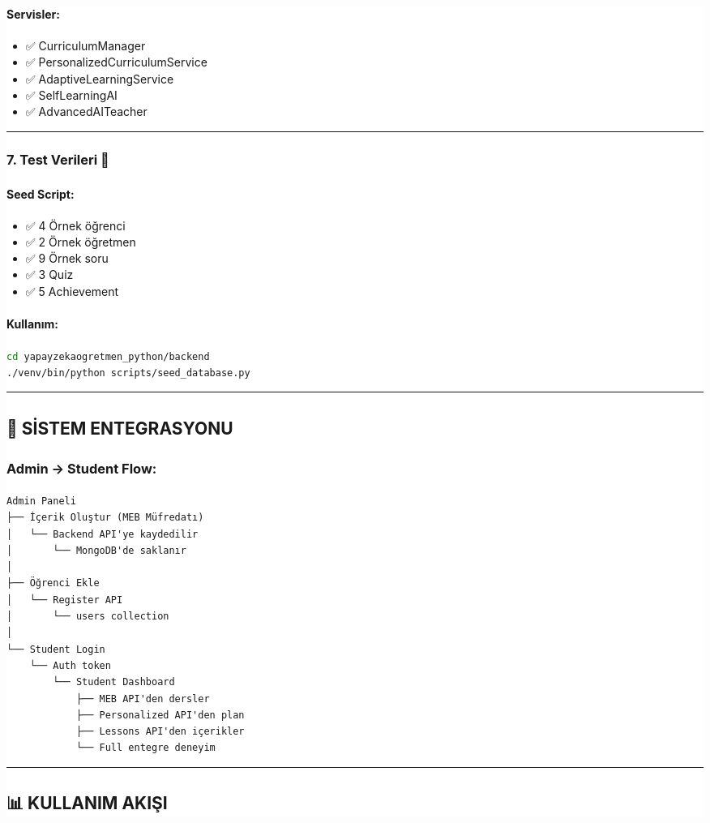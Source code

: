 #### Servisler:
- ✅ CurriculumManager
- ✅ PersonalizedCurriculumService
- ✅ AdaptiveLearningService
- ✅ SelfLearningAI
- ✅ AdvancedAITeacher

---

### 7. **Test Verileri** 🧪

#### Seed Script:
- ✅ 4 Örnek öğrenci
- ✅ 2 Örnek öğretmen
- ✅ 9 Örnek soru
- ✅ 3 Quiz
- ✅ 5 Achievement

#### Kullanım:
```bash
cd yapayzekaogretmen_python/backend
./venv/bin/python scripts/seed_database.py
```

---

## 🎯 SİSTEM ENTEGRASYONU

### Admin → Student Flow:

```
Admin Paneli
├── İçerik Oluştur (MEB Müfredatı)
│   └── Backend API'ye kaydedilir
│       └── MongoDB'de saklanır
│
├── Öğrenci Ekle
│   └── Register API
│       └── users collection
│
└── Student Login
    └── Auth token
        └── Student Dashboard
            ├── MEB API'den dersler
            ├── Personalized API'den plan
            ├── Lessons API'den içerikler
            └── Full entegre deneyim
```

---

## 📊 KULLANIM AKIŞI
